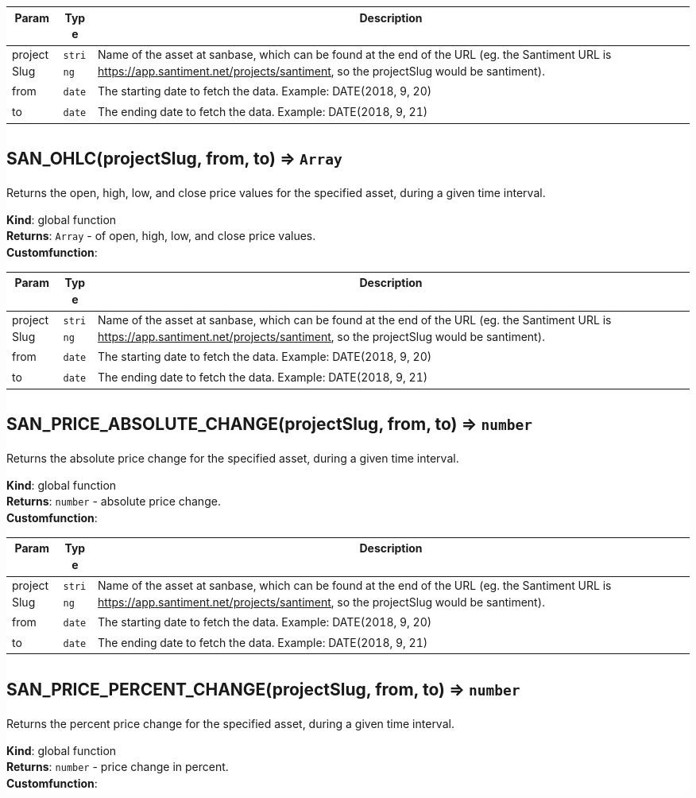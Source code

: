 | Param | Type | Description |
| --- | --- | --- |
| projectSlug | <code>string</code> | Name of the asset at sanbase, which can be found at the end of the URL (eg. the Santiment URL is https://app.santiment.net/projects/santiment, so the projectSlug would be santiment). |
| from | <code>date</code> | The starting date to fetch the data. Example: DATE(2018, 9, 20) |
| to | <code>date</code> | The ending date to fetch the data. Example: DATE(2018, 9, 21) |

<a name="SAN_OHLC"></a>

## SAN\_OHLC(projectSlug, from, to) ⇒ <code>Array</code>
Returns the open, high, low, and close price values for the specified asset,
during a given time interval.

**Kind**: global function  
**Returns**: <code>Array</code> - of open, high, low, and close price values.  
**Customfunction**:   

| Param | Type | Description |
| --- | --- | --- |
| projectSlug | <code>string</code> | Name of the asset at sanbase, which can be found at the end of the URL (eg. the Santiment URL is https://app.santiment.net/projects/santiment, so the projectSlug would be santiment). |
| from | <code>date</code> | The starting date to fetch the data. Example: DATE(2018, 9, 20) |
| to | <code>date</code> | The ending date to fetch the data. Example: DATE(2018, 9, 21) |

<a name="SAN_PRICE_ABSOLUTE_CHANGE"></a>

## SAN\_PRICE\_ABSOLUTE\_CHANGE(projectSlug, from, to) ⇒ <code>number</code>
Returns the absolute price change for the specified asset, during a given time interval.

**Kind**: global function  
**Returns**: <code>number</code> - absolute price change.  
**Customfunction**:   

| Param | Type | Description |
| --- | --- | --- |
| projectSlug | <code>string</code> | Name of the asset at sanbase, which can be found at the end of the URL (eg. the Santiment URL is https://app.santiment.net/projects/santiment, so the projectSlug would be santiment). |
| from | <code>date</code> | The starting date to fetch the data. Example: DATE(2018, 9, 20) |
| to | <code>date</code> | The ending date to fetch the data. Example: DATE(2018, 9, 21) |

<a name="SAN_PRICE_PERCENT_CHANGE"></a>

## SAN\_PRICE\_PERCENT\_CHANGE(projectSlug, from, to) ⇒ <code>number</code>
Returns the percent price change for the specified asset, during a given time interval.

**Kind**: global function  
**Returns**: <code>number</code> - price change in percent.  
**Customfunction**:   
